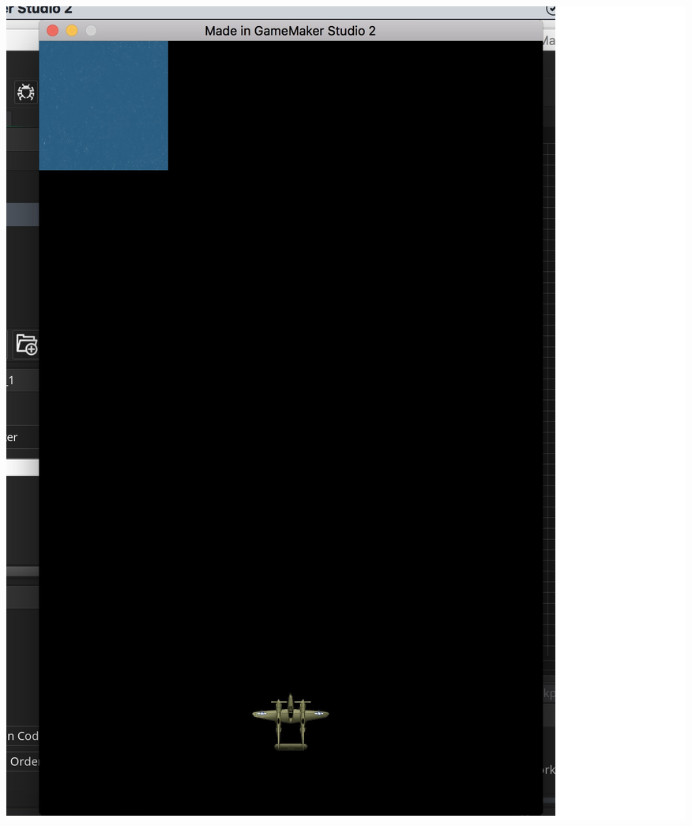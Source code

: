 <img src="images/NonTilingBackground.jpg" class= "img-fluid"  alt="Create new object with button">
</div>
</div>
